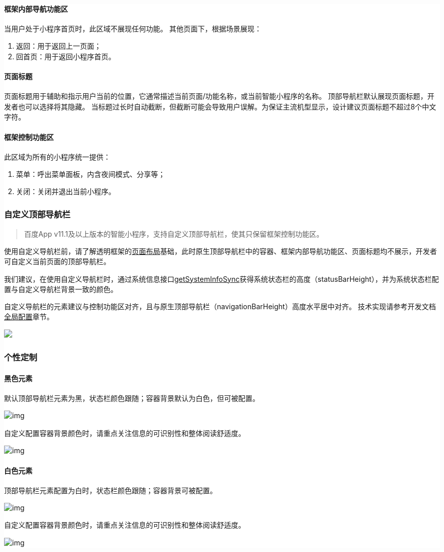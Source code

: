 #### 框架内部导航功能区

当用户处于小程序首页时，此区域不展现任何功能。 其他页面下，根据场景展现： 

1. 返回：用于返回上一页面； 
2. 回首页：用于返回小程序首页。

#### 页面标题

页面标题用于辅助和指示用户当前的位置，它通常描述当前页面/功能名称，或当前智能小程序的名称。
顶部导航栏默认展现页面标题，开发者也可以选择将其隐藏。
当标题过长时自动截断，但截断可能会导致用户误解。为保证主流机型显示，设计建议页面标题不超过8个中文字符。

#### 框架控制功能区

此区域为所有的小程序统一提供：

1. 菜单：呼出菜单面板，内含夜间模式、分享等； 

2. 关闭：关闭并退出当前小程序。

### 自定义顶部导航栏

> 百度App v11.1及以上版本的智能小程序，支持自定义顶部导航栏，使其只保留框架控制功能区。

使用自定义导航栏前，请了解透明框架的[页面布局](https://smartprogram.baidu.com/docs/design/foundation/layout/)基础，此时原生顶部导航栏中的容器、框架内部导航功能区、页面标题均不展示，开发者可自定义当前页面的顶部导航栏。

我们建议，在使用自定义导航栏时，通过系统信息接口[getSystemInfoSync](https://smartprogram.baidu.com/docs/develop/api/device_sys/#getSystemInfoSync)获得系统状态栏的高度（statusBarHeight），并为系统状态栏配置与自定义导航栏背景一致的颜色。

自定义导航栏的元素建议与控制功能区对齐，且与原生顶部导航栏（navigationBarHeight）高度水平居中对齐。
技术实现请参考开发文档[全局配置](https://smartprogram.baidu.com/docs/develop/tutorial/process/)章节。

![](https://raw.githubusercontent.com/chiyu-git/chiyu-pic/master/20200409165516.png)

### 个性定制

#### 黑色元素

默认顶部导航栏元素为黑，状态栏颜色跟随；容器背景默认为白色，但可被配置。

![img](https://smartprogram.baidu.com/docs/img/design/component/topnav/10.png)

自定义配置容器背景颜色时，请重点关注信息的可识别性和整体阅读舒适度。

![img](https://smartprogram.baidu.com/docs/img/design/component/topnav/11-1.png)

#### 白色元素

顶部导航栏元素配置为白时，状态栏颜色跟随；容器背景可被配置。

![img](https://smartprogram.baidu.com/docs/img/design/component/topnav/12.png)

自定义配置容器背景颜色时，请重点关注信息的可识别性和整体阅读舒适度。

![img](https://smartprogram.baidu.com/docs/img/design/component/topnav/13-1.png)
